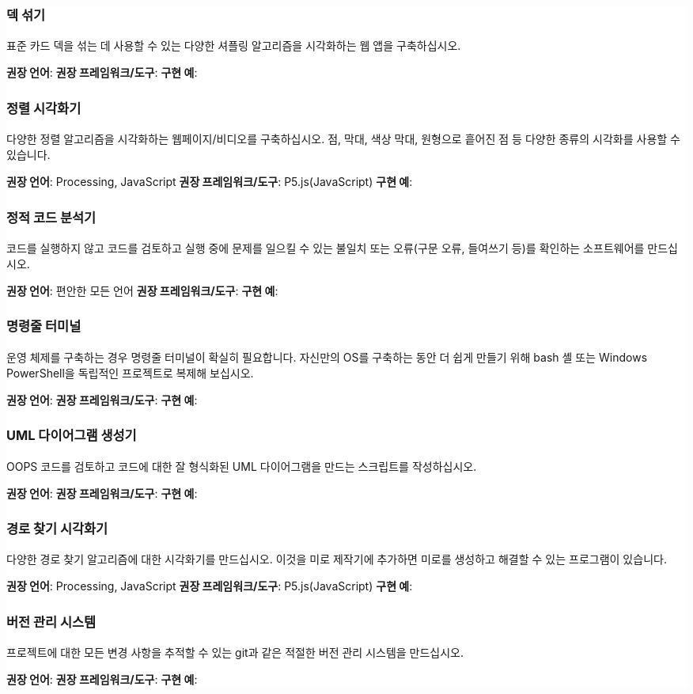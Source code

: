### 덱 섞기

표준 카드 덱을 섞는 데 사용할 수 있는 다양한 셔플링 알고리즘을 시각화하는 웹 앱을 구축하십시오.

**권장 언어**:
**권장 프레임워크/도구**:
**구현 예**:

### 정렬 시각화기

다양한 정렬 알고리즘을 시각화하는 웹페이지/비디오를 구축하십시오. 점, 막대, 색상 막대, 원형으로 흩어진 점 등 다양한 종류의 시각화를 사용할 수 있습니다.

**권장 언어**: Processing, JavaScript
**권장 프레임워크/도구**: P5.js(JavaScript)
**구현 예**:

### 정적 코드 분석기

코드를 실행하지 않고 코드를 검토하고 실행 중에 문제를 일으킬 수 있는 불일치 또는 오류(구문 오류, 들여쓰기 등)를 확인하는 소프트웨어를 만드십시오.

**권장 언어**: 편안한 모든 언어
**권장 프레임워크/도구**:
**구현 예**:

### 명령줄 터미널

운영 체제를 구축하는 경우 명령줄 터미널이 확실히 필요합니다. 자신만의 OS를 구축하는 동안 더 쉽게 만들기 위해 bash 셸 또는 Windows PowerShell을 독립적인 프로젝트로 복제해 보십시오.

**권장 언어**:
**권장 프레임워크/도구**:
**구현 예**:

### UML 다이어그램 생성기

OOPS 코드를 검토하고 코드에 대한 잘 형식화된 UML 다이어그램을 만드는 스크립트를 작성하십시오.

**권장 언어**:
**권장 프레임워크/도구**:
**구현 예**:

### 경로 찾기 시각화기

다양한 경로 찾기 알고리즘에 대한 시각화기를 만드십시오. 이것을 미로 제작기에 추가하면 미로를 생성하고 해결할 수 있는 프로그램이 있습니다.

**권장 언어**: Processing, JavaScript
**권장 프레임워크/도구**: P5.js(JavaScript)
**구현 예**:

### 버전 관리 시스템

프로젝트에 대한 모든 변경 사항을 추적할 수 있는 git과 같은 적절한 버전 관리 시스템을 만드십시오.

**권장 언어**:
**권장 프레임워크/도구**:
**구현 예**:
